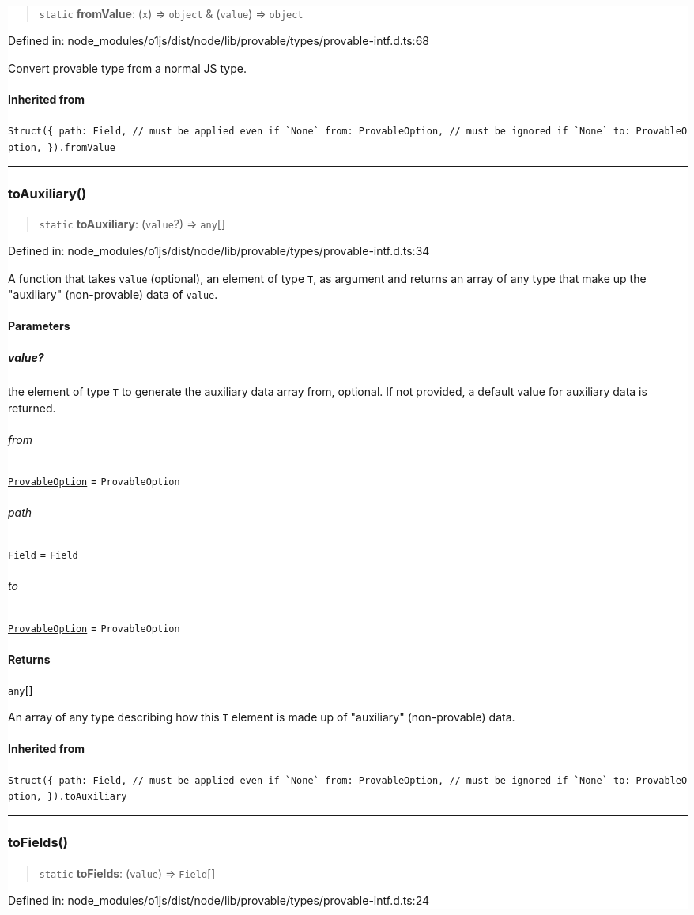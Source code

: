 > `static` **fromValue**: (`x`) => `object` & (`value`) => `object`

Defined in: node\_modules/o1js/dist/node/lib/provable/types/provable-intf.d.ts:68

Convert provable type from a normal JS type.

#### Inherited from

`` Struct({ path: Field, // must be applied even if `None` from: ProvableOption, // must be ignored if `None` to: ProvableOption, }).fromValue ``

***

### toAuxiliary()

> `static` **toAuxiliary**: (`value`?) => `any`[]

Defined in: node\_modules/o1js/dist/node/lib/provable/types/provable-intf.d.ts:34

A function that takes `value` (optional), an element of type `T`, as argument and
returns an array of any type that make up the "auxiliary" (non-provable) data of `value`.

#### Parameters

##### value?

the element of type `T` to generate the auxiliary data array from, optional.
If not provided, a default value for auxiliary data is returned.

###### from

[`ProvableOption`](ProvableOption.md) = `ProvableOption`

###### path

`Field` = `Field`

###### to

[`ProvableOption`](ProvableOption.md) = `ProvableOption`

#### Returns

`any`[]

An array of any type describing how this `T` element is made up of "auxiliary" (non-provable) data.

#### Inherited from

`` Struct({ path: Field, // must be applied even if `None` from: ProvableOption, // must be ignored if `None` to: ProvableOption, }).toAuxiliary ``

***

### toFields()

> `static` **toFields**: (`value`) => `Field`[]

Defined in: node\_modules/o1js/dist/node/lib/provable/types/provable-intf.d.ts:24
